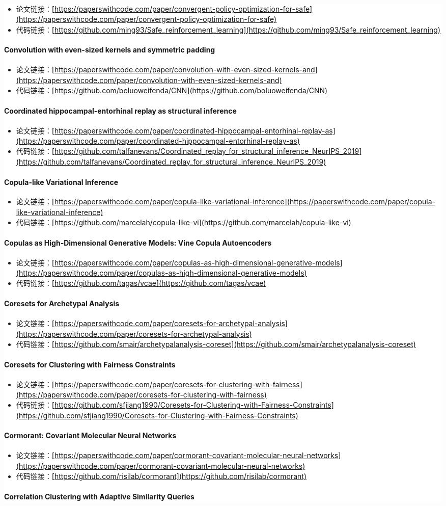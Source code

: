 - 论文链接：[https://paperswithcode.com/paper/convergent-policy-optimization-for-safe](https://paperswithcode.com/paper/convergent-policy-optimization-for-safe)
- 代码链接：[https://github.com/ming93/Safe_reinforcement_learning](https://github.com/ming93/Safe_reinforcement_learning)

#### Convolution with even-sized kernels and symmetric padding

- 论文链接：[https://paperswithcode.com/paper/convolution-with-even-sized-kernels-and](https://paperswithcode.com/paper/convolution-with-even-sized-kernels-and)
- 代码链接：[https://github.com/boluoweifenda/CNN](https://github.com/boluoweifenda/CNN)

#### Coordinated hippocampal-entorhinal replay as structural inference

- 论文链接：[https://paperswithcode.com/paper/coordinated-hippocampal-entorhinal-replay-as](https://paperswithcode.com/paper/coordinated-hippocampal-entorhinal-replay-as)
- 代码链接：[https://github.com/talfanevans/Coordinated_replay_for_structural_inference_NeurIPS_2019](https://github.com/talfanevans/Coordinated_replay_for_structural_inference_NeurIPS_2019)

#### Copula-like Variational Inference

- 论文链接：[https://paperswithcode.com/paper/copula-like-variational-inference](https://paperswithcode.com/paper/copula-like-variational-inference)
- 代码链接：[https://github.com/marcelah/copula-like-vi](https://github.com/marcelah/copula-like-vi)

#### Copulas as High-Dimensional Generative Models: Vine Copula Autoencoders

- 论文链接：[https://paperswithcode.com/paper/copulas-as-high-dimensional-generative-models](https://paperswithcode.com/paper/copulas-as-high-dimensional-generative-models)
- 代码链接：[https://github.com/tagas/vcae](https://github.com/tagas/vcae)

#### Coresets for Archetypal Analysis

- 论文链接：[https://paperswithcode.com/paper/coresets-for-archetypal-analysis](https://paperswithcode.com/paper/coresets-for-archetypal-analysis)
- 代码链接：[https://github.com/smair/archetypalanalysis-coreset](https://github.com/smair/archetypalanalysis-coreset)

#### Coresets for Clustering with Fairness Constraints

- 论文链接：[https://paperswithcode.com/paper/coresets-for-clustering-with-fairness](https://paperswithcode.com/paper/coresets-for-clustering-with-fairness)
- 代码链接：[https://github.com/sfjiang1990/Coresets-for-Clustering-with-Fairness-Constraints](https://github.com/sfjiang1990/Coresets-for-Clustering-with-Fairness-Constraints)

#### Cormorant: Covariant Molecular Neural Networks

- 论文链接：[https://paperswithcode.com/paper/cormorant-covariant-molecular-neural-networks](https://paperswithcode.com/paper/cormorant-covariant-molecular-neural-networks)
- 代码链接：[https://github.com/risilab/cormorant](https://github.com/risilab/cormorant)

#### Correlation Clustering with Adaptive Similarity Queries
